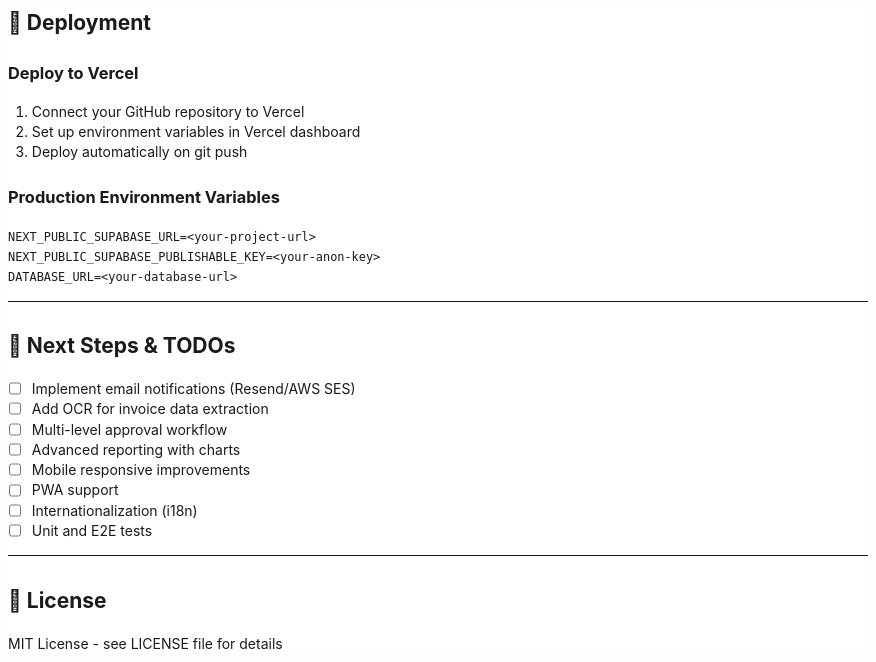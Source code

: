 
## 🚀 Deployment

### Deploy to Vercel

1. Connect your GitHub repository to Vercel
2. Set up environment variables in Vercel dashboard
3. Deploy automatically on git push

### Production Environment Variables

```env
NEXT_PUBLIC_SUPABASE_URL=<your-project-url>
NEXT_PUBLIC_SUPABASE_PUBLISHABLE_KEY=<your-anon-key>
DATABASE_URL=<your-database-url>
```

---

## 📝 Next Steps & TODOs

- [ ] Implement email notifications (Resend/AWS SES)
- [ ] Add OCR for invoice data extraction
- [ ] Multi-level approval workflow
- [ ] Advanced reporting with charts
- [ ] Mobile responsive improvements
- [ ] PWA support
- [ ] Internationalization (i18n)
- [ ] Unit and E2E tests

---

## 📄 License

MIT License - see LICENSE file for details
